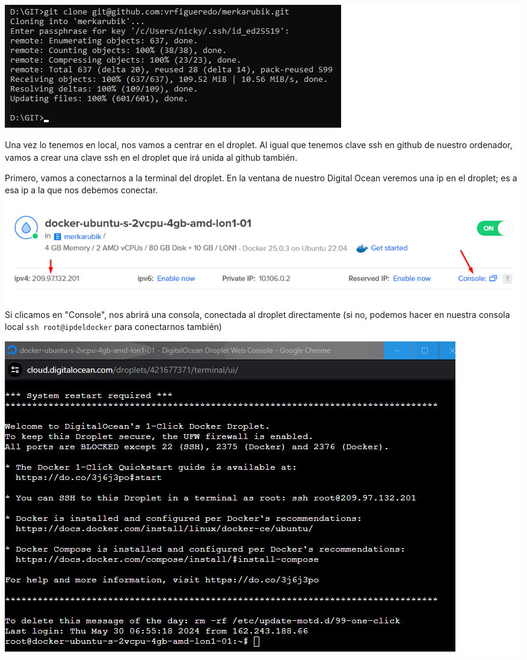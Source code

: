 ![Enlazar 2](capturas/enlazar2.png)

Una vez lo tenemos en local, nos vamos a centrar en el droplet. Al igual que tenemos clave ssh en github de nuestro ordenador, vamos a crear una clave ssh en el droplet que irá unida al github también. 

Primero, vamos a conectarnos a la terminal del droplet. En la ventana de nuestro Digital Ocean veremos una ip en el droplet; es a esa ip a la que nos debemos conectar.

![Enlazar 3](capturas/enlazar3.png)

Si clicamos en "Console", nos abrirá una consola, conectada al droplet directamente (si no, podemos hacer en nuestra consola local `ssh root@ipdeldocker` para conectarnos también)

![Enlazar 4](capturas/enlazar4.png)
